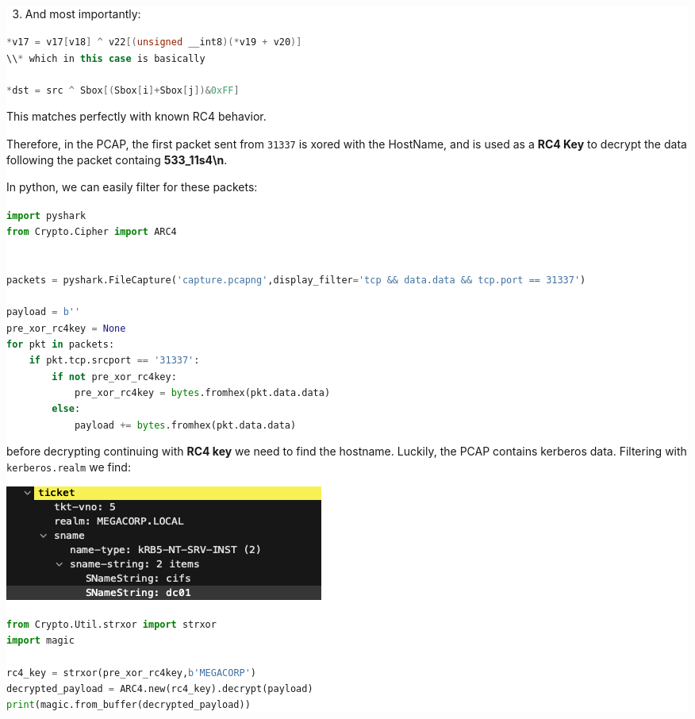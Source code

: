 3. And most importantly:

```cpp
*v17 = v17[v18] ^ v22[(unsigned __int8)(*v19 + v20)]
\\* which in this case is basically 

*dst = src ^ Sbox[(Sbox[i]+Sbox[j])&0xFF]
```

This matches perfectly with known RC4 behavior. 


Therefore, in the PCAP, the first packet sent from `31337` is xored with the HostName, and is used as a **RC4 Key** to decrypt the data following the packet containg **533_11s4\n**. 

In python, we can easily filter for these packets:


```python
import pyshark
from Crypto.Cipher import ARC4


packets = pyshark.FileCapture('capture.pcapng',display_filter='tcp && data.data && tcp.port == 31337')

payload = b''
pre_xor_rc4key = None
for pkt in packets:
    if pkt.tcp.srcport == '31337':
        if not pre_xor_rc4key:
            pre_xor_rc4key = bytes.fromhex(pkt.data.data)
        else:
            payload += bytes.fromhex(pkt.data.data)

```

before decrypting continuing with **RC4 key** we need to find the hostname. Luckily, the PCAP contains kerberos data. Filtering with `kerberos.realm` we find:

![alt text](images/04_kerberos.png)


```python
from Crypto.Util.strxor import strxor
import magic

rc4_key = strxor(pre_xor_rc4key,b'MEGACORP')
decrypted_payload = ARC4.new(rc4_key).decrypt(payload)
print(magic.from_buffer(decrypted_payload))
```
